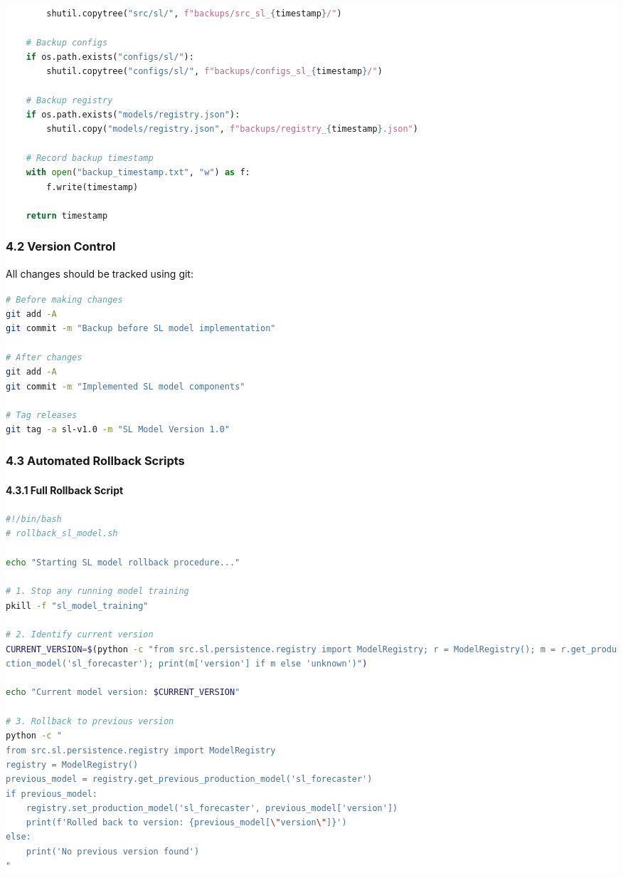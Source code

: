 ```python
        shutil.copytree("src/sl/", f"backups/src_sl_{timestamp}/")

    # Backup configs
    if os.path.exists("configs/sl/"):
        shutil.copytree("configs/sl/", f"backups/configs_sl_{timestamp}/")

    # Backup registry
    if os.path.exists("models/registry.json"):
        shutil.copy("models/registry.json", f"backups/registry_{timestamp}.json")

    # Record backup timestamp
    with open("backup_timestamp.txt", "w") as f:
        f.write(timestamp)

    return timestamp
```

### 4.2 Version Control

All changes should be tracked using git:

```bash
# Before making changes
git add -A
git commit -m "Backup before SL model implementation"

# After changes
git add -A
git commit -m "Implemented SL model components"

# Tag releases
git tag -a sl-v1.0 -m "SL Model Version 1.0"
```

### 4.3 Automated Rollback Scripts

#### 4.3.1 Full Rollback Script

```bash
#!/bin/bash
# rollback_sl_model.sh

echo "Starting SL model rollback procedure..."

# 1. Stop any running model training
pkill -f "sl_model_training"

# 2. Identify current version
CURRENT_VERSION=$(python -c "from src.sl.persistence.registry import ModelRegistry; r = ModelRegistry(); m = r.get_production_model('sl_forecaster'); print(m['version'] if m else 'unknown')")

echo "Current model version: $CURRENT_VERSION"

# 3. Rollback to previous version
python -c "
from src.sl.persistence.registry import ModelRegistry
registry = ModelRegistry()
previous_model = registry.get_previous_production_model('sl_forecaster')
if previous_model:
    registry.set_production_model('sl_forecaster', previous_model['version'])
    print(f'Rolled back to version: {previous_model[\"version\"]}')
else:
    print('No previous version found')
"
```